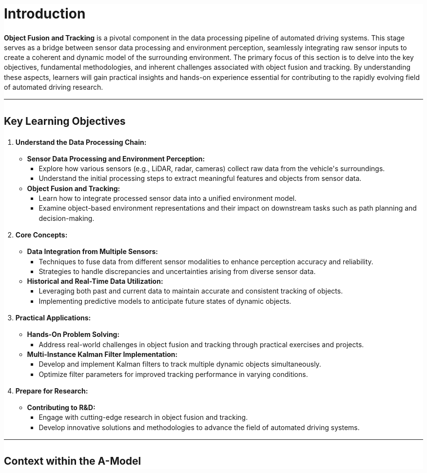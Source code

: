 # Introduction

**Object Fusion and Tracking** is a pivotal component in the data processing pipeline of automated driving systems. This stage serves as a bridge between sensor data processing and environment perception, seamlessly integrating raw sensor inputs to create a coherent and dynamic model of the surrounding environment. The primary focus of this section is to delve into the key objectives, fundamental methodologies, and inherent challenges associated with object fusion and tracking. By understanding these aspects, learners will gain practical insights and hands-on experience essential for contributing to the rapidly evolving field of automated driving research.

---

## Key Learning Objectives

1. **Understand the Data Processing Chain:**
   - **Sensor Data Processing and Environment Perception:**
     - Explore how various sensors (e.g., LiDAR, radar, cameras) collect raw data from the vehicle's surroundings.
     - Understand the initial processing steps to extract meaningful features and objects from sensor data.
   - **Object Fusion and Tracking:**
     - Learn how to integrate processed sensor data into a unified environment model.
     - Examine object-based environment representations and their impact on downstream tasks such as path planning and decision-making.

2. **Core Concepts:**
   - **Data Integration from Multiple Sensors:**
     - Techniques to fuse data from different sensor modalities to enhance perception accuracy and reliability.
     - Strategies to handle discrepancies and uncertainties arising from diverse sensor data.
   - **Historical and Real-Time Data Utilization:**
     - Leveraging both past and current data to maintain accurate and consistent tracking of objects.
     - Implementing predictive models to anticipate future states of dynamic objects.

3. **Practical Applications:**
   - **Hands-On Problem Solving:**
     - Address real-world challenges in object fusion and tracking through practical exercises and projects.
   - **Multi-Instance Kalman Filter Implementation:**
     - Develop and implement Kalman filters to track multiple dynamic objects simultaneously.
     - Optimize filter parameters for improved tracking performance in varying conditions.

4. **Prepare for Research:**
   - **Contributing to R&D:**
     - Engage with cutting-edge research in object fusion and tracking.
     - Develop innovative solutions and methodologies to advance the field of automated driving systems.

---

## Context within the A-Model

